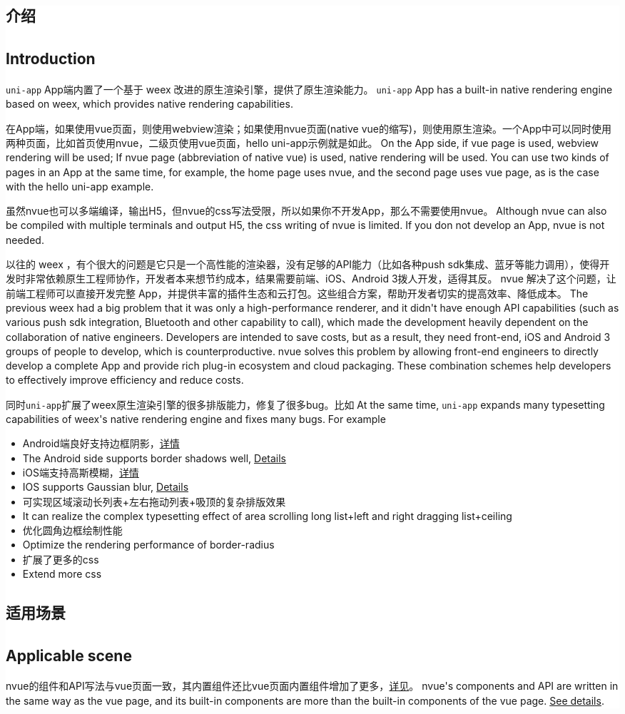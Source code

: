 ## 介绍
## Introduction
``uni-app`` App端内置了一个基于 weex 改进的原生渲染引擎，提供了原生渲染能力。
`uni-app` App has a built-in native rendering engine based on weex, which provides native rendering capabilities.

在App端，如果使用vue页面，则使用webview渲染；如果使用nvue页面(native vue的缩写)，则使用原生渲染。一个App中可以同时使用两种页面，比如首页使用nvue，二级页使用vue页面，hello uni-app示例就是如此。
On the App side, if vue page is used, webview rendering will be used; If nvue page (abbreviation of native vue) is used, native rendering will be used. You can use two kinds of pages in an App at the same time, for example, the home page uses nvue, and the second page uses vue page, as is the case with the hello uni-app example.

虽然nvue也可以多端编译，输出H5，但nvue的css写法受限，所以如果你不开发App，那么不需要使用nvue。
Although nvue can also be compiled with multiple terminals and output H5, the css writing of nvue is limited. If you don not develop an App, nvue is not needed.

以往的 weex ，有个很大的问题是它只是一个高性能的渲染器，没有足够的API能力（比如各种push sdk集成、蓝牙等能力调用），使得开发时非常依赖原生工程师协作，开发者本来想节约成本，结果需要前端、iOS、Android 3拨人开发，适得其反。 nvue 解决了这个问题，让前端工程师可以直接开发完整 App，并提供丰富的插件生态和云打包。这些组合方案，帮助开发者切实的提高效率、降低成本。
The previous weex had a big problem that it was only a high-performance renderer, and it didn't have enough API capabilities (such as various push sdk integration, Bluetooth and other capability to call), which made the development heavily dependent on the collaboration of native engineers. Developers are intended to save costs, but as a result, they need front-end, iOS and Android 3 groups of people to develop, which is counterproductive. nvue solves this problem by allowing front-end engineers to directly develop a complete App and provide rich plug-in ecosystem and cloud packaging. These combination schemes help developers to effectively improve efficiency and reduce costs.

同时```uni-app```扩展了weex原生渲染引擎的很多排版能力，修复了很多bug。比如
At the same time, `uni-app` expands many typesetting capabilities of weex's native rendering engine and fixes many bugs. For example

- Android端良好支持边框阴影，[详情](/nvue-css?id=android-box-shadow)
- The Android side supports border shadows well, [Details](/nvue-css?id=android-box-shadow)
- iOS端支持高斯模糊，<a href="https://ask.dcloud.net.cn/article/36617#view" target="_blank">详情</a>
- IOS supports Gaussian blur, <a href="https://ask.dcloud.net.cn/article/36617#view" target="_blank">Details</a>
- 可实现区域滚动长列表+左右拖动列表+吸顶的复杂排版效果
- It can realize the complex typesetting effect of area scrolling long list+left and right dragging list+ceiling
- 优化圆角边框绘制性能
- Optimize the rendering performance of border-radius
- 扩展了更多的css
- Extend more css



## 适用场景
## Applicable scene

nvue的组件和API写法与vue页面一致，其内置组件还比vue页面内置组件增加了更多，[详见](https://uniapp.dcloud.io/component/list)。
nvue's components and API are written in the same way as the vue page, and its built-in components are more than the built-in components of the vue page. [See details](https://uniapp.dcloud.io/component/list).
